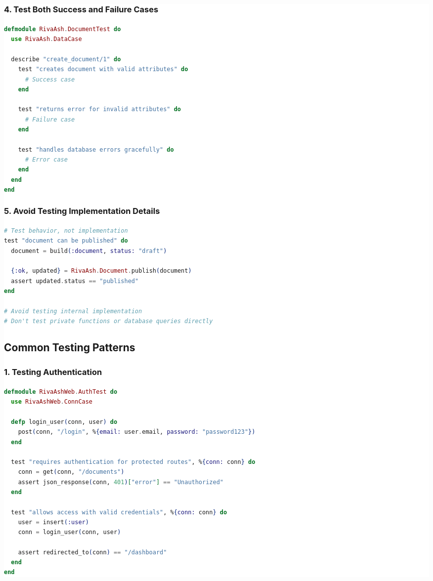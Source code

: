 ### 4. Test Both Success and Failure Cases

```elixir
defmodule RivaAsh.DocumentTest do
  use RivaAsh.DataCase

  describe "create_document/1" do
    test "creates document with valid attributes" do
      # Success case
    end

    test "returns error for invalid attributes" do
      # Failure case
    end

    test "handles database errors gracefully" do
      # Error case
    end
  end
end
```

### 5. Avoid Testing Implementation Details

```elixir
# Test behavior, not implementation
test "document can be published" do
  document = build(:document, status: "draft")
  
  {:ok, updated} = RivaAsh.Document.publish(document)
  assert updated.status == "published"
end

# Avoid testing internal implementation
# Don't test private functions or database queries directly
```

## Common Testing Patterns

### 1. Testing Authentication

```elixir
defmodule RivaAshWeb.AuthTest do
  use RivaAshWeb.ConnCase

  defp login_user(conn, user) do
    post(conn, "/login", %{email: user.email, password: "password123"})
  end

  test "requires authentication for protected routes", %{conn: conn} do
    conn = get(conn, "/documents")
    assert json_response(conn, 401)["error"] == "Unauthorized"
  end

  test "allows access with valid credentials", %{conn: conn} do
    user = insert(:user)
    conn = login_user(conn, user)
    
    assert redirected_to(conn) == "/dashboard"
  end
end
```
